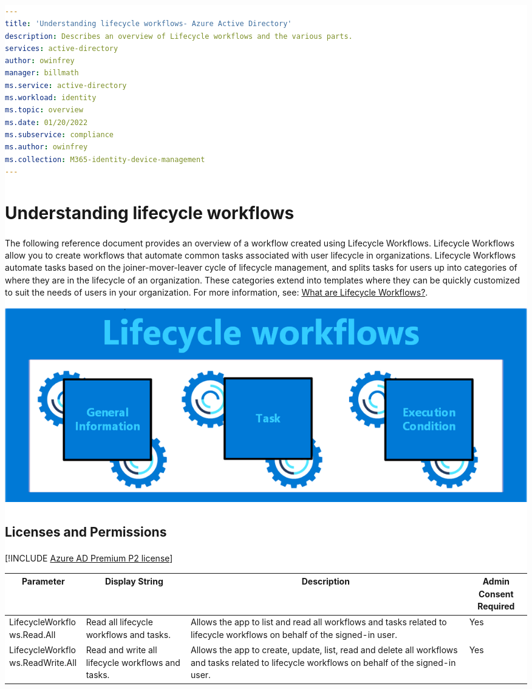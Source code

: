 ```yaml
---
title: 'Understanding lifecycle workflows- Azure Active Directory'
description: Describes an overview of Lifecycle workflows and the various parts.
services: active-directory
author: owinfrey
manager: billmath
ms.service: active-directory
ms.workload: identity
ms.topic: overview
ms.date: 01/20/2022
ms.subservice: compliance
ms.author: owinfrey
ms.collection: M365-identity-device-management
---
```

# Understanding lifecycle workflows 

The following reference document provides an overview of a workflow created using Lifecycle Workflows. Lifecycle Workflows allow you to create workflows that automate common tasks associated with user lifecycle in organizations. Lifecycle Workflows automate tasks based on the joiner-mover-leaver cycle of lifecycle management, and splits tasks for users up into categories of where they are in the lifecycle of an organization. These categories extend into templates where they can be quickly customized to suit the needs of users in your organization. For more information, see: [What are Lifecycle Workflows?](what-are-lifecycle-workflows.md).

  [![Diagram of a lifecycle workflow](media/understanding-lifecycle-workflows/workflow-2.png)](media/understanding-lifecycle-workflows/workflow-2.png#lightbox)

## Licenses and Permissions


[!INCLUDE [Azure AD Premium P2 license](../../../includes/active-directory-p2-license.md)]

|Parameter  |Display String  |Description  |Admin Consent Required  |
|---------|---------|---------|---------|
|LifecycleWorkflows.Read.All     | Read all lifecycle workflows and tasks.| Allows the app to list and read all workflows and tasks related to lifecycle workflows on behalf of the signed-in user.| Yes
|LifecycleWorkflows.ReadWrite.All     | Read and write all lifecycle workflows and tasks.| Allows the app to create, update, list, read and delete all workflows and tasks related to lifecycle workflows on behalf of the signed-in user.| Yes
